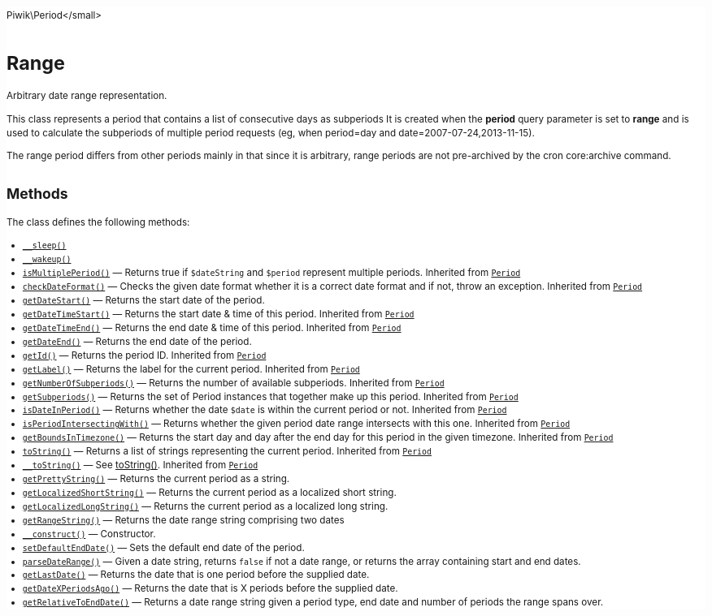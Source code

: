 <small>Piwik\Period\</small>

Range
=====

Arbitrary date range representation.

This class represents a period that contains a list of consecutive days as subperiods
It is created when the **period** query parameter is set to **range** and is used
to calculate the subperiods of multiple period requests (eg, when period=day and
date=2007-07-24,2013-11-15).

The range period differs from other periods mainly in that since it is arbitrary,
range periods are not pre-archived by the cron core:archive command.

Methods
-------

The class defines the following methods:

- [`__sleep()`](#__sleep)
- [`__wakeup()`](#__wakeup)
- [`isMultiplePeriod()`](#ismultipleperiod) &mdash; Returns true if `$dateString` and `$period` represent multiple periods. Inherited from [`Period`](../../Piwik/Period.md)
- [`checkDateFormat()`](#checkdateformat) &mdash; Checks the given date format whether it is a correct date format and if not, throw an exception. Inherited from [`Period`](../../Piwik/Period.md)
- [`getDateStart()`](#getdatestart) &mdash; Returns the start date of the period.
- [`getDateTimeStart()`](#getdatetimestart) &mdash; Returns the start date & time of this period. Inherited from [`Period`](../../Piwik/Period.md)
- [`getDateTimeEnd()`](#getdatetimeend) &mdash; Returns the end date & time of this period. Inherited from [`Period`](../../Piwik/Period.md)
- [`getDateEnd()`](#getdateend) &mdash; Returns the end date of the period.
- [`getId()`](#getid) &mdash; Returns the period ID. Inherited from [`Period`](../../Piwik/Period.md)
- [`getLabel()`](#getlabel) &mdash; Returns the label for the current period. Inherited from [`Period`](../../Piwik/Period.md)
- [`getNumberOfSubperiods()`](#getnumberofsubperiods) &mdash; Returns the number of available subperiods. Inherited from [`Period`](../../Piwik/Period.md)
- [`getSubperiods()`](#getsubperiods) &mdash; Returns the set of Period instances that together make up this period. Inherited from [`Period`](../../Piwik/Period.md)
- [`isDateInPeriod()`](#isdateinperiod) &mdash; Returns whether the date `$date` is within the current period or not. Inherited from [`Period`](../../Piwik/Period.md)
- [`isPeriodIntersectingWith()`](#isperiodintersectingwith) &mdash; Returns whether the given period date range intersects with this one. Inherited from [`Period`](../../Piwik/Period.md)
- [`getBoundsInTimezone()`](#getboundsintimezone) &mdash; Returns the start day and day after the end day for this period in the given timezone. Inherited from [`Period`](../../Piwik/Period.md)
- [`toString()`](#tostring) &mdash; Returns a list of strings representing the current period. Inherited from [`Period`](../../Piwik/Period.md)
- [`__toString()`](#__tostring) &mdash; See [toString()](/api-reference/Piwik/Period/Range#tostring). Inherited from [`Period`](../../Piwik/Period.md)
- [`getPrettyString()`](#getprettystring) &mdash; Returns the current period as a string.
- [`getLocalizedShortString()`](#getlocalizedshortstring) &mdash; Returns the current period as a localized short string.
- [`getLocalizedLongString()`](#getlocalizedlongstring) &mdash; Returns the current period as a localized long string.
- [`getRangeString()`](#getrangestring) &mdash; Returns the date range string comprising two dates
- [`__construct()`](#__construct) &mdash; Constructor.
- [`setDefaultEndDate()`](#setdefaultenddate) &mdash; Sets the default end date of the period.
- [`parseDateRange()`](#parsedaterange) &mdash; Given a date string, returns `false` if not a date range, or returns the array containing start and end dates.
- [`getLastDate()`](#getlastdate) &mdash; Returns the date that is one period before the supplied date.
- [`getDateXPeriodsAgo()`](#getdatexperiodsago) &mdash; Returns the date that is X periods before the supplied date.
- [`getRelativeToEndDate()`](#getrelativetoenddate) &mdash; Returns a date range string given a period type, end date and number of periods the range spans over.